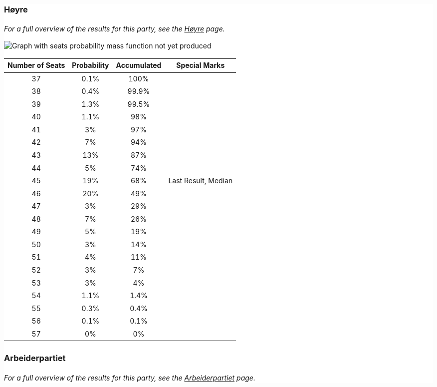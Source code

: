 ### Høyre

*For a full overview of the results for this party, see the [Høyre](party-høyre.html) page.*

![Graph with seats probability mass function not yet produced](2017-11-06-OpinionPerduco-seats-pmf-høyre.png "Seats Probability Mass Function")

| Number of Seats | Probability | Accumulated | Special Marks |
|:---------------:|:-----------:|:-----------:|:-------------:|
| 37 | 0.1% | 100% |  |
| 38 | 0.4% | 99.9% |  |
| 39 | 1.3% | 99.5% |  |
| 40 | 1.1% | 98% |  |
| 41 | 3% | 97% |  |
| 42 | 7% | 94% |  |
| 43 | 13% | 87% |  |
| 44 | 5% | 74% |  |
| 45 | 19% | 68% | Last Result, Median |
| 46 | 20% | 49% |  |
| 47 | 3% | 29% |  |
| 48 | 7% | 26% |  |
| 49 | 5% | 19% |  |
| 50 | 3% | 14% |  |
| 51 | 4% | 11% |  |
| 52 | 3% | 7% |  |
| 53 | 3% | 4% |  |
| 54 | 1.1% | 1.4% |  |
| 55 | 0.3% | 0.4% |  |
| 56 | 0.1% | 0.1% |  |
| 57 | 0% | 0% |  |

### Arbeiderpartiet

*For a full overview of the results for this party, see the [Arbeiderpartiet](party-arbeiderpartiet.html) page.*
